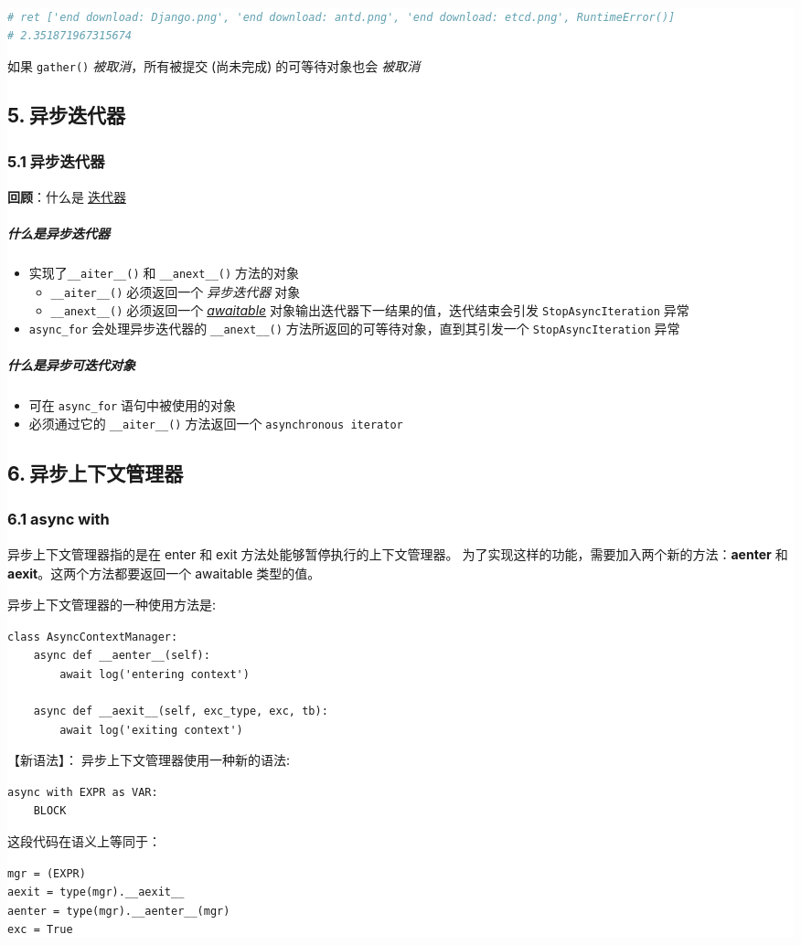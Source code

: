   ```python
  # ret ['end download: Django.png', 'end download: antd.png', 'end download: etcd.png', RuntimeError()]
  # 2.351871967315674
  ```

<Alert type="info">如果 `gather()` _被取消_，所有被提交 (尚未完成) 的可等待对象也会 _被取消_</Alert>

## 5. 异步迭代器

### 5.1 异步迭代器

**回顾**：什么是 [迭代器](/back_end/python/base/基本概念/迭代器)

##### **什么是异步迭代器**

- 实现了`__aiter__()` 和 `__anext__()` 方法的对象
  - `__aiter__()` 必须返回一个 _异步迭代器_ 对象
  - `__anext__()` 必须返回一个 [_awaitable_](/back_end/python/base/资源调度/协程#可等待对象awaitable) 对象输出迭代器下一结果的值，迭代结束会引发 `StopAsyncIteration` 异常
- `async_for` 会处理异步迭代器的 `__anext__()` 方法所返回的可等待对象，直到其引发一个 `StopAsyncIteration` 异常

##### **什么是异步可迭代对象**

- 可在 `async_for` 语句中被使用的对象
- 必须通过它的 `__aiter__()` 方法返回一个 `asynchronous iterator`

## 6. 异步上下文管理器

### 6.1 async with

异步上下文管理器指的是在 enter 和 exit 方法处能够暂停执行的上下文管理器。
为了实现这样的功能，需要加入两个新的方法：**aenter** 和**aexit**。这两个方法都要返回一个 awaitable 类型的值。

异步上下文管理器的一种使用方法是:

    class AsyncContextManager:
        async def __aenter__(self):
            await log('entering context')

        async def __aexit__(self, exc_type, exc, tb):
            await log('exiting context')

【新语法】：
异步上下文管理器使用一种新的语法:

    async with EXPR as VAR:
        BLOCK

这段代码在语义上等同于：

    mgr = (EXPR)
    aexit = type(mgr).__aexit__
    aenter = type(mgr).__aenter__(mgr)
    exc = True
